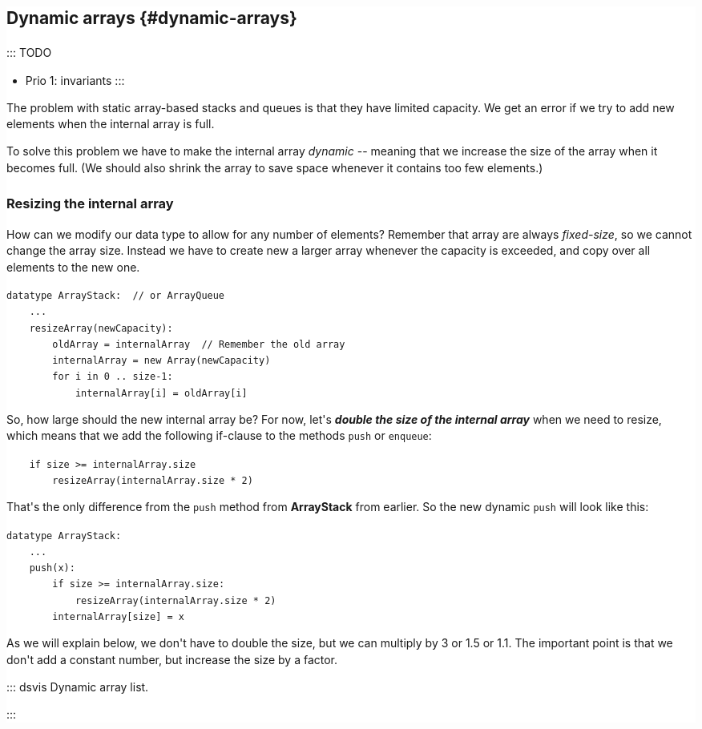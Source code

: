 
## Dynamic arrays {#dynamic-arrays}

::: TODO
- Prio 1: invariants
:::

The problem with static array-based stacks and queues is that they have limited capacity.
We get an error if we try to add new elements when the internal array is full.

To solve this problem we have to make the internal array *dynamic* --
meaning that we increase the size of the array when it becomes full.
(We should also shrink the array to save space whenever it contains too few elements.)



### Resizing the internal array

How can we modify our data type to allow for any number of elements?
Remember that array are always *fixed-size*, so we cannot change the array size.
Instead we have to create new a larger array whenever the capacity is exceeded, and copy over all elements to the new one.

    datatype ArrayStack:  // or ArrayQueue
        ...
        resizeArray(newCapacity):
            oldArray = internalArray  // Remember the old array
            internalArray = new Array(newCapacity)
            for i in 0 .. size-1:
                internalArray[i] = oldArray[i]

So, how large should the new internal array be? For now, let's
***double the size of the internal array*** when we need to resize,
which means that we add the following if-clause to the methods `push` or `enqueue`:

        if size >= internalArray.size
            resizeArray(internalArray.size * 2)

That's the only difference from the `push` method from **ArrayStack** from earlier.
So the new dynamic `push` will look like this:

    datatype ArrayStack:
        ...
        push(x):
            if size >= internalArray.size:
                resizeArray(internalArray.size * 2)
            internalArray[size] = x

As we will explain below, we don't have to double the size, but we can
multiply by 3 or 1.5 or 1.1. The important point is that we don't add a
constant number, but increase the size by a factor.

::: dsvis
Dynamic array list.

<inlineav id="DynamicArrayList-Append-CON" src="ChalmersGU/DynamicArrayList-Append-CON.js" name="Dynamic Array-based List Addition Slideshow" links="ChalmersGU/CGU-Styles.css"/>
:::
